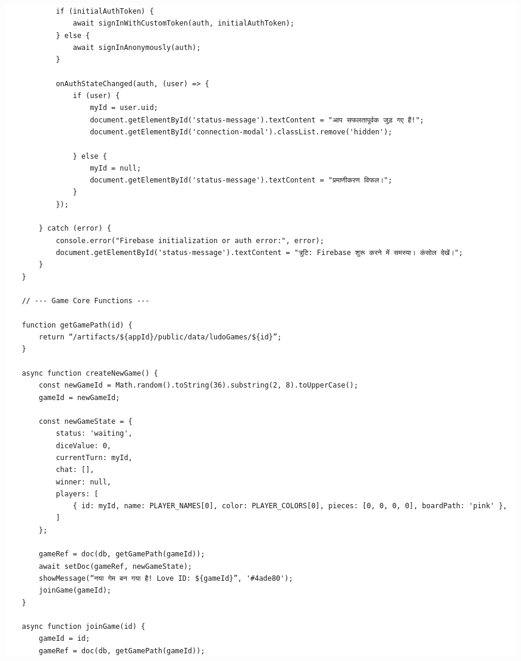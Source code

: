                 if (initialAuthToken) {
                    await signInWithCustomToken(auth, initialAuthToken);
                } else {
                    await signInAnonymously(auth);
                }

                onAuthStateChanged(auth, (user) => {
                    if (user) {
                        myId = user.uid;
                        document.getElementById('status-message').textContent = "आप सफलतापूर्वक जुड़ गए हैं!";
                        document.getElementById('connection-modal').classList.remove('hidden');
                        
                    } else {
                        myId = null;
                        document.getElementById('status-message').textContent = "प्रमाणीकरण विफल।";
                    }
                });

            } catch (error) {
                console.error("Firebase initialization or auth error:", error);
                document.getElementById('status-message').textContent = "त्रुटि: Firebase शुरू करने में समस्या। कंसोल देखें।";
            }
        }

        // --- Game Core Functions ---

        function getGamePath(id) {
            return “/artifacts/${appId}/public/data/ludoGames/${id}”;
        }
        
        async function createNewGame() {
            const newGameId = Math.random().toString(36).substring(2, 8).toUpperCase();
            gameId = newGameId;
            
            const newGameState = {
                status: 'waiting',
                diceValue: 0,
                currentTurn: myId, 
                chat: [],
                winner: null,
                players: [
                    { id: myId, name: PLAYER_NAMES[0], color: PLAYER_COLORS[0], pieces: [0, 0, 0, 0], boardPath: 'pink' },
                ]
            };

            gameRef = doc(db, getGamePath(gameId));
            await setDoc(gameRef, newGameState);
            showMessage(“नया गेम बन गया है! Love ID: ${gameId}”, '#4ade80');
            joinGame(gameId); 
        }

        async function joinGame(id) {
            gameId = id;
            gameRef = doc(db, getGamePath(gameId));
            